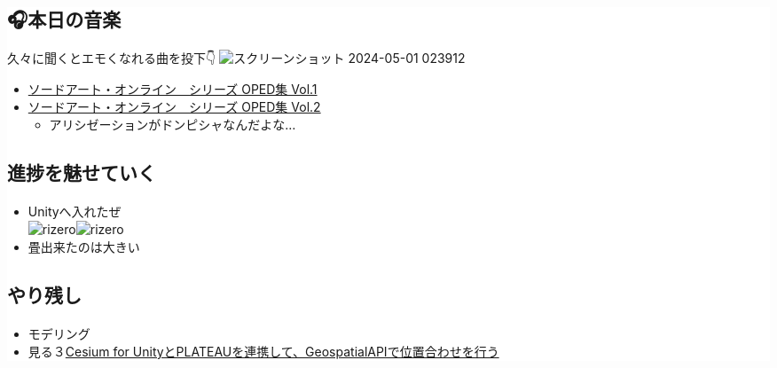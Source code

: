 
## 🎧本日の音楽
久々に聞くとエモくなれる曲を投下👇
![スクリーンショット 2024-05-01 023912](https://github.com/Nats360/Nippo/assets/86301377/0d8dcc4c-d14e-453f-9830-83e9c373696c)

- [ソードアート・オンライン　シリーズ OPED集 Vol.1](https://youtu.be/dgJ6VRcwTcw?si=cDfSCjxnae0GU5Vi)
- [ソードアート・オンライン　シリーズ OPED集 Vol.2](https://youtu.be/hBtLo1JwmZ0?si=JADLVXxA1M51JXDd)<br>
  - アリシゼーションがドンピシャなんだよな…

## 進捗を魅せていく
- Unityへ入れたぜ<br><img src="https://github.com/Nats360/Nippo/assets/86301377/41d31277-d56c-4581-8ab3-62b66784ac18" alt="rizero" width="30%"><img src="https://github.com/Nats360/Nippo/assets/86301377/e2f2f554-6c06-4c0f-a2c9-9c0c94f0f0c7" alt="rizero" width="30%">
- 畳出来たのは大きい

## やり残し
- モデリング
- 見る３[Cesium for UnityとPLATEAUを連携して、GeospatialAPIで位置合わせを行う](https://zenn.dev/meson/articles/cesium-plateau-geospatialapi)
